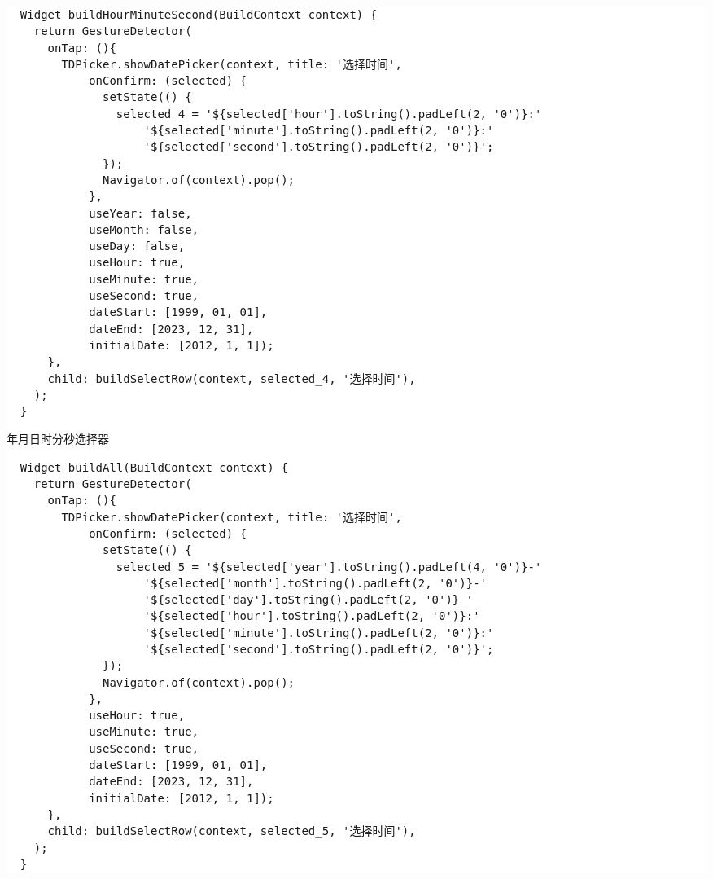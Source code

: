 <td-code-block panel="Dart">

  <pre slot="Dart" lang="javascript">
  Widget buildHourMinuteSecond(BuildContext context) {
    return GestureDetector(
      onTap: (){
        TDPicker.showDatePicker(context, title: '选择时间',
            onConfirm: (selected) {
              setState(() {
                selected_4 = '${selected['hour'].toString().padLeft(2, '0')}:'
                    '${selected['minute'].toString().padLeft(2, '0')}:'
                    '${selected['second'].toString().padLeft(2, '0')}';
              });
              Navigator.of(context).pop();
            },
            useYear: false,
            useMonth: false,
            useDay: false,
            useHour: true,
            useMinute: true,
            useSecond: true,
            dateStart: [1999, 01, 01],
            dateEnd: [2023, 12, 31],
            initialDate: [2012, 1, 1]);
      },
      child: buildSelectRow(context, selected_4, '选择时间'),
    );
  }</pre>

</td-code-block>
                                  

年月日时分秒选择器
            
<td-code-block panel="Dart">

  <pre slot="Dart" lang="javascript">
  Widget buildAll(BuildContext context) {
    return GestureDetector(
      onTap: (){
        TDPicker.showDatePicker(context, title: '选择时间',
            onConfirm: (selected) {
              setState(() {
                selected_5 = '${selected['year'].toString().padLeft(4, '0')}-'
                    '${selected['month'].toString().padLeft(2, '0')}-'
                    '${selected['day'].toString().padLeft(2, '0')} '
                    '${selected['hour'].toString().padLeft(2, '0')}:'
                    '${selected['minute'].toString().padLeft(2, '0')}:'
                    '${selected['second'].toString().padLeft(2, '0')}';
              });
              Navigator.of(context).pop();
            },
            useHour: true,
            useMinute: true,
            useSecond: true,
            dateStart: [1999, 01, 01],
            dateEnd: [2023, 12, 31],
            initialDate: [2012, 1, 1]);
      },
      child: buildSelectRow(context, selected_5, '选择时间'),
    );
  }</pre>
